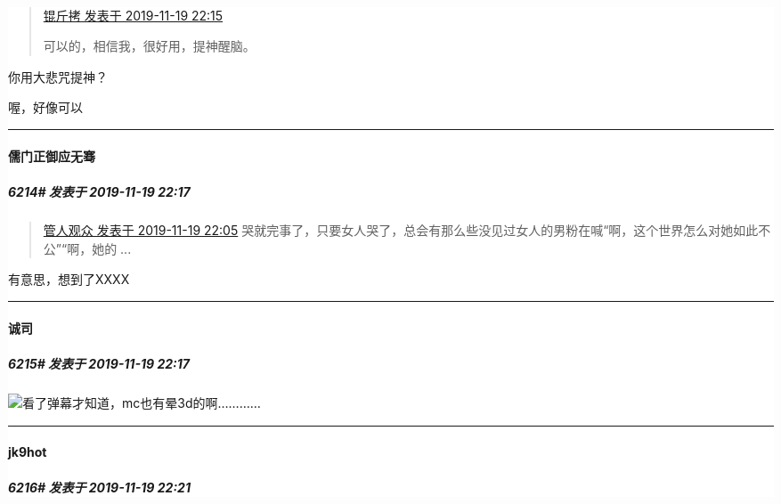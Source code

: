 
<blockquote><a href="httphttps://bbs.saraba1st.com/2b/forum.php?mod=redirect&amp;goto=findpost&amp;pid=45563709&amp;ptid=1857164" target="_blank">锟斤拷 发表于 2019-11-19 22:15</a>

可以的，相信我，很好用，提神醒脑。</blockquote>
你用大悲咒提神？

喔，好像可以


-----

####  儒门正御应无骞  
##### 6214#       发表于 2019-11-19 22:17


<blockquote><a href="httphttps://bbs.saraba1st.com/2b/forum.php?mod=redirect&amp;goto=findpost&amp;pid=45563617&amp;ptid=1857164" target="_blank">管人观众 发表于 2019-11-19 22:05</a>
哭就完事了，只要女人哭了，总会有那么些没见过女人的男粉在喊“啊，这个世界怎么对她如此不公”“啊，她的 ...</blockquote>
有意思，想到了XXXX


-----

####  诚司  
##### 6215#       发表于 2019-11-19 22:17


<img src="https://static.saraba1st.com/image/smiley/face2017/068.png" referrerpolicy="no-referrer">看了弹幕才知道，mc也有晕3d的啊…………


-----

####  jk9hot  
##### 6216#       发表于 2019-11-19 22:21


